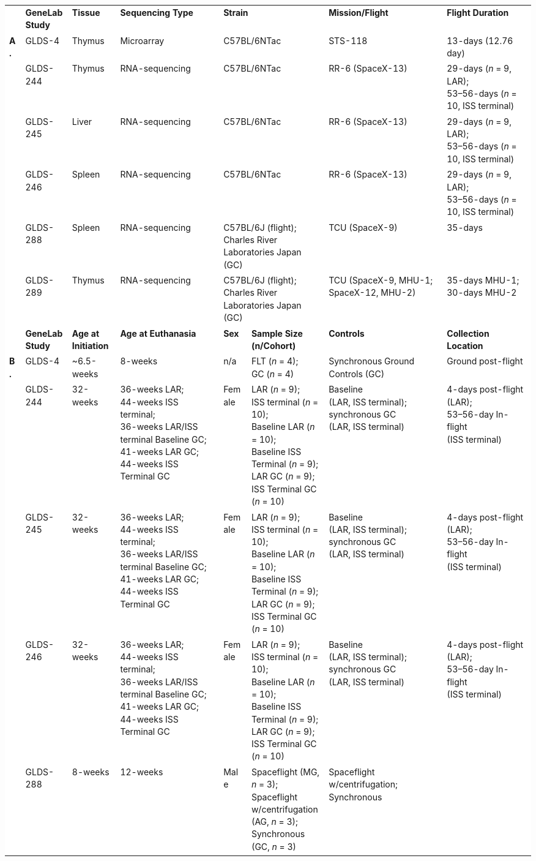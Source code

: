 <table><tbody><tr><td rowspan="1" colspan="1"></td><td rowspan="1" colspan="1"><strong>GeneLab Study</strong></td><td rowspan="1" colspan="1"><strong>Tissue</strong></td><td rowspan="1" colspan="1"><strong>Sequencing Type</strong></td><td colspan="2" rowspan="1"><strong>Strain</strong></td><td rowspan="1" colspan="1"><strong>Mission/Flight</strong></td><td rowspan="1" colspan="1"><strong>Flight Duration</strong></td></tr><tr><td rowspan="6" colspan="1"><strong>A.</strong></td><td rowspan="1" colspan="1">GLDS-4</td><td rowspan="1" colspan="1">Thymus</td><td rowspan="1" colspan="1">Microarray</td><td colspan="2" rowspan="1">C57BL/6NTac</td><td rowspan="1" colspan="1">STS-118</td><td rowspan="1" colspan="1">13-days (12.76 day)</td></tr><tr><td rowspan="1" colspan="1">GLDS-244</td><td rowspan="1" colspan="1">Thymus</td><td rowspan="1" colspan="1">RNA-sequencing</td><td colspan="2" rowspan="1">C57BL/6NTac</td><td rowspan="1" colspan="1">RR-6 (SpaceX-13)</td><td rowspan="1" colspan="1">29-days (<em>n</em> = 9, LAR);<br>53–56-days (<em>n</em> = 10, ISS terminal)</td></tr><tr><td rowspan="1" colspan="1">GLDS-245</td><td rowspan="1" colspan="1">Liver</td><td rowspan="1" colspan="1">RNA-sequencing</td><td colspan="2" rowspan="1">C57BL/6NTac</td><td rowspan="1" colspan="1">RR-6 (SpaceX-13)</td><td rowspan="1" colspan="1">29-days (<em>n</em> = 9, LAR);<br>53–56-days (<em>n</em> = 10, ISS terminal)</td></tr><tr><td rowspan="1" colspan="1">GLDS-246</td><td rowspan="1" colspan="1">Spleen</td><td rowspan="1" colspan="1">RNA-sequencing</td><td colspan="2" rowspan="1">C57BL/6NTac</td><td rowspan="1" colspan="1">RR-6 (SpaceX-13)</td><td rowspan="1" colspan="1">29-days (<em>n</em> = 9, LAR);<br>53–56-days (<em>n</em> = 10, ISS terminal)</td></tr><tr><td rowspan="1" colspan="1">GLDS-288</td><td rowspan="1" colspan="1">Spleen</td><td rowspan="1" colspan="1">RNA-sequencing</td><td colspan="2" rowspan="1">C57BL/6J (flight); Charles River<br>Laboratories Japan (GC)</td><td rowspan="1" colspan="1">TCU (SpaceX-9)</td><td rowspan="1" colspan="1">35-days</td></tr><tr><td rowspan="1" colspan="1">GLDS-289</td><td rowspan="1" colspan="1">Thymus</td><td rowspan="1" colspan="1">RNA-sequencing</td><td colspan="2" rowspan="1">C57BL/6J (flight); Charles River<br>Laboratories Japan (GC)</td><td rowspan="1" colspan="1">TCU (SpaceX-9, MHU-1; SpaceX-12, MHU-2)</td><td rowspan="1" colspan="1">35-days MHU-1;<br>30-days MHU-2</td></tr><tr><td rowspan="1" colspan="1"></td><td rowspan="1" colspan="1"><strong>GeneLab Study</strong></td><td rowspan="1" colspan="1"><strong>Age at Initiation</strong></td><td rowspan="1" colspan="1"><strong>Age at Euthanasia</strong></td><td rowspan="1" colspan="1"><strong>Sex</strong></td><td rowspan="1" colspan="1"><strong>Sample Size (n/Cohort)</strong></td><td rowspan="1" colspan="1"><strong>Controls</strong></td><td rowspan="1" colspan="1"><strong>Collection Location</strong></td></tr><tr><td rowspan="6" colspan="1"><strong>B.</strong></td><td rowspan="1" colspan="1">GLDS-4</td><td rowspan="1" colspan="1">~6.5-weeks</td><td rowspan="1" colspan="1">8-weeks</td><td rowspan="1" colspan="1">n/a</td><td rowspan="1" colspan="1">FLT (<em>n</em> = 4);<br>GC (<em>n</em> = 4)</td><td rowspan="1" colspan="1">Synchronous Ground Controls (GC)</td><td rowspan="1" colspan="1">Ground post-flight</td></tr><tr><td rowspan="1" colspan="1">GLDS-244</td><td rowspan="1" colspan="1">32-weeks</td><td rowspan="1" colspan="1">36-weeks LAR;<br>44-weeks ISS terminal;<br>36-weeks LAR/ISS terminal Baseline GC;<br>41-weeks LAR GC;<br>44-weeks ISS Terminal GC</td><td rowspan="1" colspan="1">Female</td><td rowspan="1" colspan="1">LAR (<em>n</em> = 9);<br>ISS terminal (<em>n</em> = 10);<br>Baseline LAR (<em>n</em> = 10);<br>Baseline ISS Terminal (<em>n</em> = 9);<br>LAR GC (<em>n</em> = 9);<br>ISS Terminal GC (<em>n</em> = 10)</td><td rowspan="1" colspan="1">Baseline<br>(LAR, ISS terminal);<br>synchronous GC<br>(LAR, ISS terminal)</td><td rowspan="1" colspan="1">4-days post-flight (LAR);<br>53–56-day In-flight<br>(ISS terminal)</td></tr><tr><td rowspan="1" colspan="1">GLDS-245</td><td rowspan="1" colspan="1">32-weeks</td><td rowspan="1" colspan="1">36-weeks LAR;<br>44-weeks ISS terminal;<br>36-weeks LAR/ISS terminal Baseline GC;<br>41-weeks LAR GC;<br>44-weeks ISS Terminal GC</td><td rowspan="1" colspan="1">Female</td><td rowspan="1" colspan="1">LAR (<em>n</em> = 9);<br>ISS terminal (<em>n</em> = 10);<br>Baseline LAR (<em>n</em> = 10);<br>Baseline ISS Terminal (<em>n</em> = 9);<br>LAR GC (<em>n</em> = 9);<br>ISS Terminal GC (<em>n</em> = 10)</td><td rowspan="1" colspan="1">Baseline<br>(LAR, ISS terminal);<br>synchronous GC<br>(LAR, ISS terminal)</td><td rowspan="1" colspan="1">4-days post-flight (LAR);<br>53–56-day In-flight<br>(ISS terminal)</td></tr><tr><td rowspan="1" colspan="1">GLDS-246</td><td rowspan="1" colspan="1">32-weeks</td><td rowspan="1" colspan="1">36-weeks LAR;<br>44-weeks ISS terminal;<br>36-weeks LAR/ISS terminal Baseline GC;<br>41-weeks LAR GC;<br>44-weeks ISS Terminal GC</td><td rowspan="1" colspan="1">Female</td><td rowspan="1" colspan="1">LAR (<em>n</em> = 9);<br>ISS terminal (<em>n</em> = 10);<br>Baseline LAR (<em>n</em> = 10);<br>Baseline ISS Terminal (<em>n</em> = 9);<br>LAR GC (<em>n</em> = 9);<br>ISS Terminal GC (<em>n</em> = 10)</td><td rowspan="1" colspan="1">Baseline<br>(LAR, ISS terminal);<br>synchronous GC<br>(LAR, ISS terminal)</td><td rowspan="1" colspan="1">4-days post-flight (LAR);<br>53–56-day In-flight<br>(ISS terminal)</td></tr><tr><td rowspan="1" colspan="1">GLDS-288</td><td rowspan="1" colspan="1">8-weeks</td><td rowspan="1" colspan="1">12-weeks</td><td rowspan="1" colspan="1">Male</td><td rowspan="1" colspan="1">Spaceflight (MG, <em>n</em> = 3);<br>Spaceflight w/centrifugation<br>(AG, <em>n</em> = 3);<br>Synchronous (GC, <em>n</em> = 3)</td><td rowspan="1" colspan="1">Spaceflight w/centrifugation; Synchronous